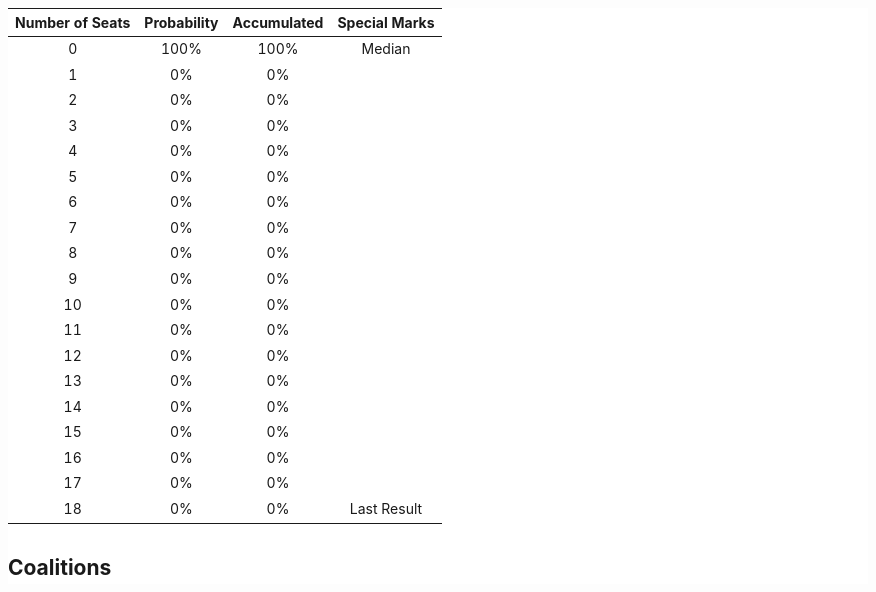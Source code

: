 | Number of Seats | Probability | Accumulated | Special Marks |
|:---------------:|:-----------:|:-----------:|:-------------:|
| 0 | 100% | 100% | Median |
| 1 | 0% | 0% |  |
| 2 | 0% | 0% |  |
| 3 | 0% | 0% |  |
| 4 | 0% | 0% |  |
| 5 | 0% | 0% |  |
| 6 | 0% | 0% |  |
| 7 | 0% | 0% |  |
| 8 | 0% | 0% |  |
| 9 | 0% | 0% |  |
| 10 | 0% | 0% |  |
| 11 | 0% | 0% |  |
| 12 | 0% | 0% |  |
| 13 | 0% | 0% |  |
| 14 | 0% | 0% |  |
| 15 | 0% | 0% |  |
| 16 | 0% | 0% |  |
| 17 | 0% | 0% |  |
| 18 | 0% | 0% | Last Result |


## Coalitions
